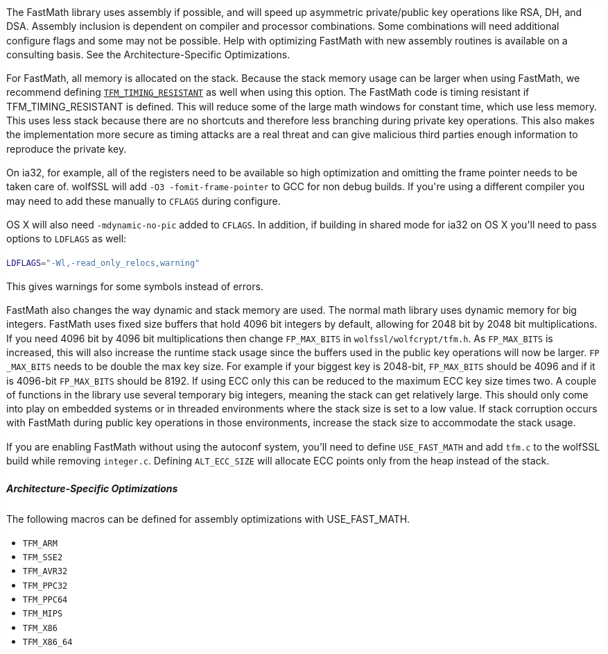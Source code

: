 The FastMath library uses assembly if possible, and will speed up asymmetric private/public key operations like RSA, DH, and DSA. Assembly inclusion is dependent on compiler and processor combinations. Some combinations will need additional configure flags and some may not be possible. Help with optimizing FastMath with new assembly routines is available on a consulting basis. See the Architecture-Specific Optimizations.

For FastMath, all memory is allocated on the stack. Because the stack memory usage can be larger when using FastMath, we recommend defining [`TFM_TIMING_RESISTANT`](#tfm_timing_resistant) as well when using this option. The FastMath code is timing resistant if TFM_TIMING_RESISTANT is defined. This will reduce some of the large math windows for constant time, which use less memory. This uses less stack because there are no shortcuts and therefore less branching during private key operations. This also makes the implementation more secure as timing attacks are a real threat and can give malicious third parties enough information to reproduce the private key.

On ia32, for example, all of the registers need to be available so high optimization and omitting the frame pointer needs to be taken care of. wolfSSL will add `-O3 -fomit-frame-pointer` to GCC for non debug builds. If you're using a different compiler you may need to add these manually to `CFLAGS` during configure.

OS X will also need `-mdynamic-no-pic` added to `CFLAGS`. In addition, if building in shared mode for ia32 on OS X you'll need to pass options to `LDFLAGS` as well:

```sh
LDFLAGS="-Wl,-read_only_relocs,warning"
```

This gives warnings for some symbols instead of errors.

FastMath also changes the way dynamic and stack memory are used. The normal math library uses dynamic memory for big integers. FastMath uses fixed size buffers that hold 4096 bit integers by default, allowing for 2048 bit by 2048 bit multiplications. If you need 4096 bit by 4096 bit multiplications then change `FP_MAX_BITS` in `wolfssl/wolfcrypt/tfm.h`. As `FP_MAX_BITS` is increased, this will also increase the runtime stack usage since the buffers used in the public key operations will now be larger. `FP_MAX_BITS` needs to be double the max key size. For example if your biggest key is 2048-bit, `FP_MAX_BITS` should be 4096 and if it is 4096-bit `FP_MAX_BITS` should be 8192. If using ECC only this can be reduced to the maximum ECC key size times two. A couple of functions in the library use several temporary big integers, meaning the stack can get relatively large. This should only come into play on embedded systems or in threaded environments where the stack size is set to a low value. If stack corruption occurs with FastMath during public key operations in those environments, increase the stack size to accommodate the stack usage.

If you are enabling FastMath without using the autoconf system, you’ll need to define `USE_FAST_MATH` and add `tfm.c` to the wolfSSL build while removing `integer.c`. Defining `ALT_ECC_SIZE` will allocate ECC points only from the heap instead of the stack.

##### Architecture-Specific Optimizations

The following macros can be defined for assembly optimizations with USE_FAST_MATH.

* `TFM_ARM`
* `TFM_SSE2`
* `TFM_AVR32`
* `TFM_PPC32`
* `TFM_PPC64`
* `TFM_MIPS`
* `TFM_X86`
* `TFM_X86_64`
